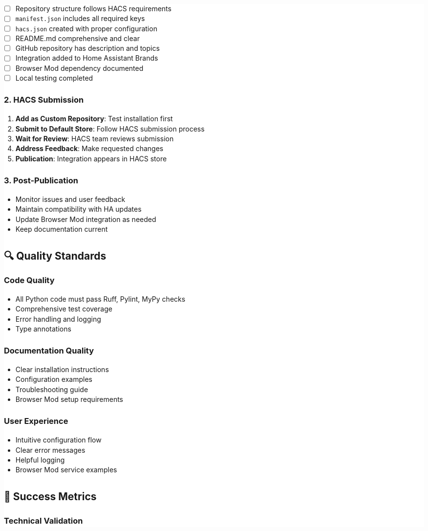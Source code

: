- [ ] Repository structure follows HACS requirements
- [ ] `manifest.json` includes all required keys
- [ ] `hacs.json` created with proper configuration
- [ ] README.md comprehensive and clear
- [ ] GitHub repository has description and topics
- [ ] Integration added to Home Assistant Brands
- [ ] Browser Mod dependency documented
- [ ] Local testing completed

### 2. HACS Submission

1. **Add as Custom Repository**: Test installation first
2. **Submit to Default Store**: Follow HACS submission process
3. **Wait for Review**: HACS team reviews submission
4. **Address Feedback**: Make requested changes
5. **Publication**: Integration appears in HACS store

### 3. Post-Publication

- Monitor issues and user feedback
- Maintain compatibility with HA updates
- Update Browser Mod integration as needed
- Keep documentation current

## 🔍 Quality Standards

### Code Quality

- All Python code must pass Ruff, Pylint, MyPy checks
- Comprehensive test coverage
- Error handling and logging
- Type annotations

### Documentation Quality

- Clear installation instructions
- Configuration examples
- Troubleshooting guide
- Browser Mod setup requirements

### User Experience

- Intuitive configuration flow
- Clear error messages
- Helpful logging
- Browser Mod service examples

## 🎯 Success Metrics

### Technical Validation
